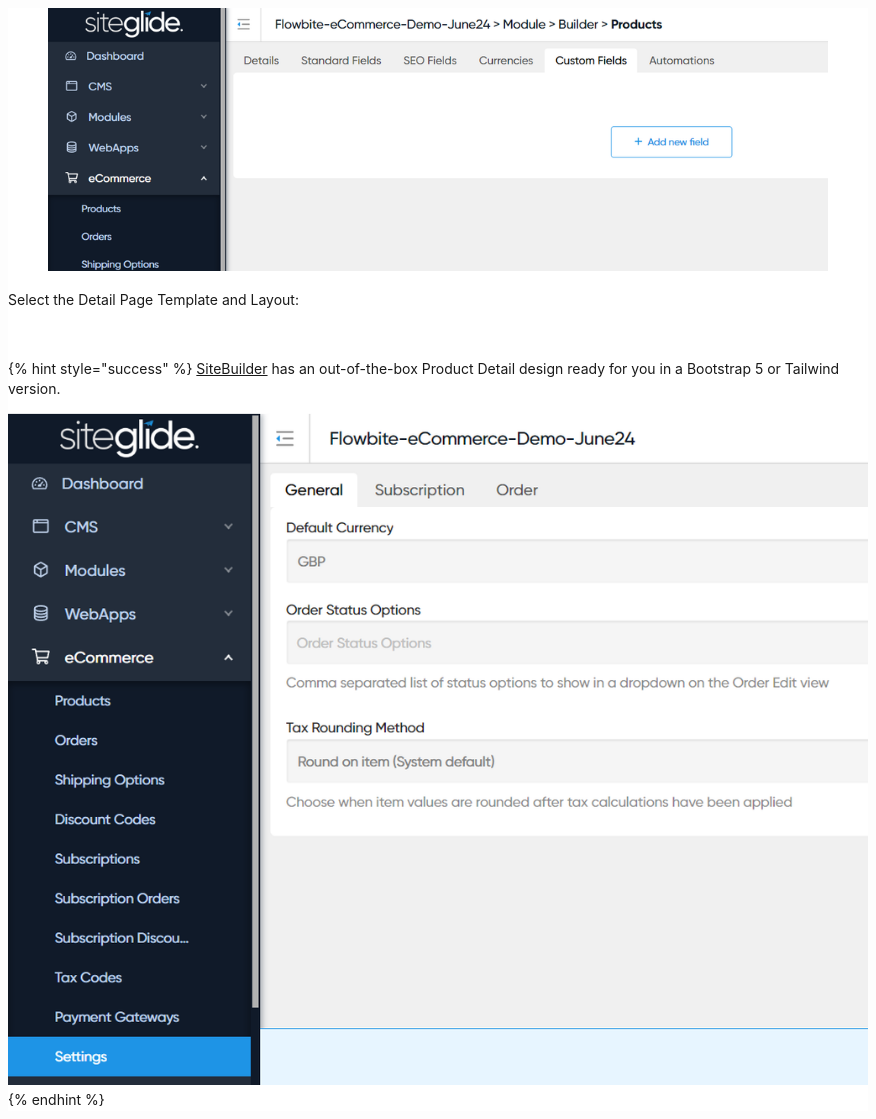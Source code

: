 <figure><img src="../../.gitbook/assets/image (5).png" alt=""><figcaption></figcaption></figure>

Select the Detail Page Template and Layout:

<figure><img src="../../.gitbook/assets/image (6).png" alt=""><figcaption></figcaption></figure>

{% hint style="success" %}
[SiteBuilder](../../sitebuilder-module-1/about-sitebuilder.md) has an out-of-the-box Product Detail design ready for you in a Bootstrap 5 or Tailwind version.

![](<../../.gitbook/assets/image (3) (1).png>)
{% endhint %}
